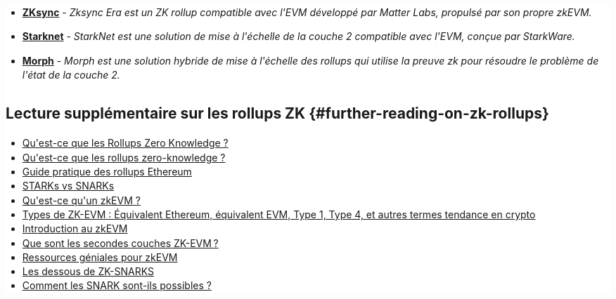 - **[ZKsync](https://docs.zksync.io/)** - _Zksync Era est un ZK rollup compatible avec l'EVM développé par Matter Labs, propulsé par son propre zkEVM._

- **[Starknet](https://starkware.co/starknet/)** - _StarkNet est une solution de mise à l'échelle de la couche 2 compatible avec l'EVM, conçue par StarkWare._

- **[Morph](https://www.morphl2.io/)** - _Morph est une solution hybride de mise à l'échelle des rollups qui utilise la preuve zk pour résoudre le problème de l'état de la couche 2._

## Lecture supplémentaire sur les rollups ZK {#further-reading-on-zk-rollups}

- [Qu'est-ce que les Rollups Zero Knowledge ?](https://coinmarketcap.com/alexandria/glossary/zero-knowledge-rollups)
- [Qu'est-ce que les rollups zero-knowledge ?](https://alchemy.com/blog/zero-knowledge-rollups)
- [Guide pratique des rollups Ethereum](https://research.2077.xyz/the-practical-guide-to-ethereum-rollups)
- [STARKs vs SNARKs](https://consensys.net/blog/blockchain-explained/zero-knowledge-proofs-starks-vs-snarks/)
- [Qu'est-ce qu'un zkEVM ?](https://www.alchemy.com/overviews/zkevm)
- [Types de ZK-EVM : Équivalent Ethereum, équivalent EVM, Type 1, Type 4, et autres termes tendance en crypto](https://taiko.mirror.xyz/j6KgY8zbGTlTnHRFGW6ZLVPuT0IV0_KmgowgStpA0K4)
- [Introduction au zkEVM](https://hackmd.io/@yezhang/S1_KMMbGt)
- [Que sont les secondes couches ZK-EVM ?](https://linea.mirror.xyz/qD18IaQ4BROn_Y40EBMTUTdJHYghUtdECscSWyMvm8M)
- [Ressources géniales pour zkEVM](https://github.com/LuozhuZhang/awesome-zkevm)
- [Les dessous de ZK-SNARKS](https://vitalik.eth.limo/general/2017/02/01/zk_snarks.html)
- [Comment les SNARK sont-ils possibles ?](https://vitalik.eth.limo/general/2021/01/26/snarks.html)
